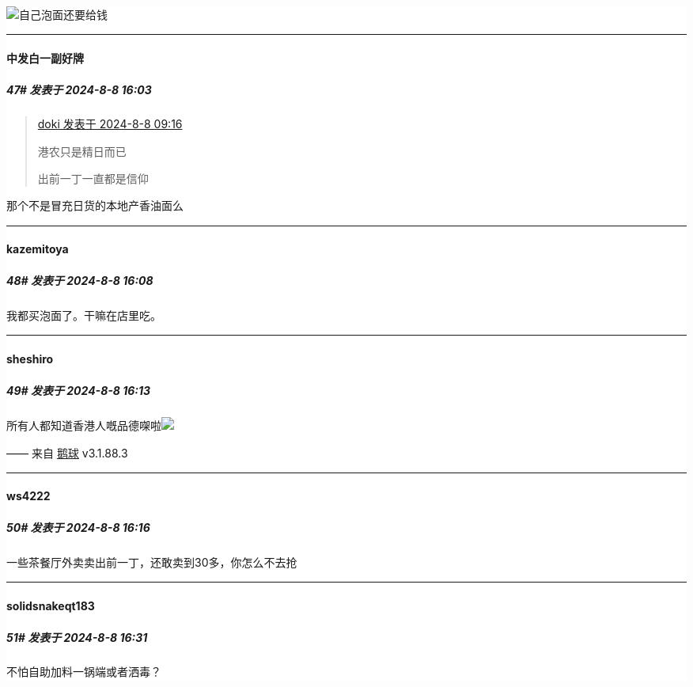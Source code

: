 <img src="https://static.saraba1st.com/image/smiley/face2017/001.png" referrerpolicy="no-referrer">自己泡面还要给钱

*****

####  中发白一副好牌  
##### 47#       发表于 2024-8-8 16:03

<blockquote><a href="httphttps://bbs.saraba1st.com/2b/forum.php?mod=redirect&amp;goto=findpost&amp;pid=65830198&amp;ptid=2194310" target="_blank">doki 发表于 2024-8-8 09:16</a>

港农只是精日而已

出前一丁一直都是信仰</blockquote>
那个不是冒充日货的本地产香油面么


*****

####  kazemitoya  
##### 48#       发表于 2024-8-8 16:08

我都买泡面了。干嘛在店里吃。


*****

####  sheshiro  
##### 49#       发表于 2024-8-8 16:13

所有人都知道香港人嘅品德㗎啦<img src="https://static.saraba1st.com/image/smiley/face2017/066.png" referrerpolicy="no-referrer">

—— 来自 [鹅球](https://www.pgyer.com/GcUxKd4w) v3.1.88.3

*****

####  ws4222  
##### 50#       发表于 2024-8-8 16:16

一些茶餐厅外卖卖出前一丁，还敢卖到30多，你怎么不去抢


*****

####  solidsnakeqt183  
##### 51#       发表于 2024-8-8 16:31

不怕自助加料一锅端或者洒毒？

